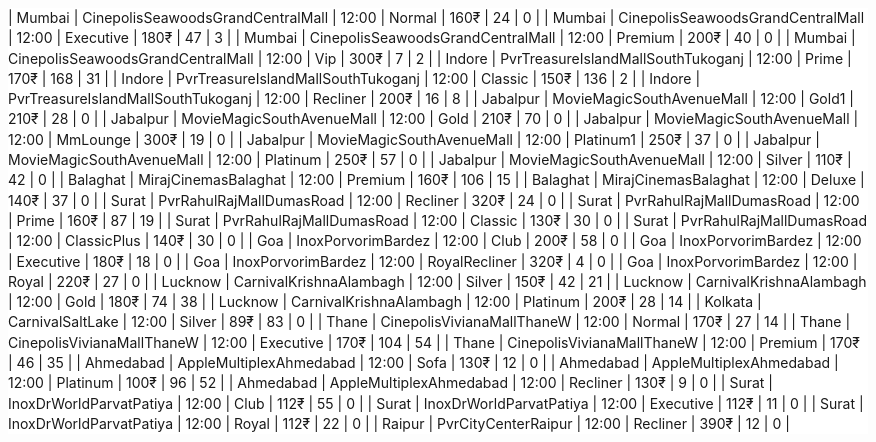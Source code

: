 | Mumbai                | CinepolisSeawoodsGrandCentralMall           | 12:00 | Normal                  |   160₹ |       24 |      0 |
| Mumbai                | CinepolisSeawoodsGrandCentralMall           | 12:00 | Executive               |   180₹ |       47 |      3 |
| Mumbai                | CinepolisSeawoodsGrandCentralMall           | 12:00 | Premium                 |   200₹ |       40 |      0 |
| Mumbai                | CinepolisSeawoodsGrandCentralMall           | 12:00 | Vip                     |   300₹ |        7 |      2 |
| Indore                | PvrTreasureIslandMallSouthTukoganj          | 12:00 | Prime                   |   170₹ |      168 |     31 |
| Indore                | PvrTreasureIslandMallSouthTukoganj          | 12:00 | Classic                 |   150₹ |      136 |      2 |
| Indore                | PvrTreasureIslandMallSouthTukoganj          | 12:00 | Recliner                |   200₹ |       16 |      8 |
| Jabalpur              | MovieMagicSouthAvenueMall                   | 12:00 | Gold1                   |   210₹ |       28 |      0 |
| Jabalpur              | MovieMagicSouthAvenueMall                   | 12:00 | Gold                    |   210₹ |       70 |      0 |
| Jabalpur              | MovieMagicSouthAvenueMall                   | 12:00 | MmLounge                |   300₹ |       19 |      0 |
| Jabalpur              | MovieMagicSouthAvenueMall                   | 12:00 | Platinum1               |   250₹ |       37 |      0 |
| Jabalpur              | MovieMagicSouthAvenueMall                   | 12:00 | Platinum                |   250₹ |       57 |      0 |
| Jabalpur              | MovieMagicSouthAvenueMall                   | 12:00 | Silver                  |   110₹ |       42 |      0 |
| Balaghat              | MirajCinemasBalaghat                        | 12:00 | Premium                 |   160₹ |      106 |     15 |
| Balaghat              | MirajCinemasBalaghat                        | 12:00 | Deluxe                  |   140₹ |       37 |      0 |
| Surat                 | PvrRahulRajMallDumasRoad                    | 12:00 | Recliner                |   320₹ |       24 |      0 |
| Surat                 | PvrRahulRajMallDumasRoad                    | 12:00 | Prime                   |   160₹ |       87 |     19 |
| Surat                 | PvrRahulRajMallDumasRoad                    | 12:00 | Classic                 |   130₹ |       30 |      0 |
| Surat                 | PvrRahulRajMallDumasRoad                    | 12:00 | ClassicPlus             |   140₹ |       30 |      0 |
| Goa                   | InoxPorvorimBardez                          | 12:00 | Club                    |   200₹ |       58 |      0 |
| Goa                   | InoxPorvorimBardez                          | 12:00 | Executive               |   180₹ |       18 |      0 |
| Goa                   | InoxPorvorimBardez                          | 12:00 | RoyalRecliner           |   320₹ |        4 |      0 |
| Goa                   | InoxPorvorimBardez                          | 12:00 | Royal                   |   220₹ |       27 |      0 |
| Lucknow               | CarnivalKrishnaAlambagh                     | 12:00 | Silver                  |   150₹ |       42 |     21 |
| Lucknow               | CarnivalKrishnaAlambagh                     | 12:00 | Gold                    |   180₹ |       74 |     38 |
| Lucknow               | CarnivalKrishnaAlambagh                     | 12:00 | Platinum                |   200₹ |       28 |     14 |
| Kolkata               | CarnivalSaltLake                            | 12:00 | Silver                  |    89₹ |       83 |      0 |
| Thane                 | CinepolisVivianaMallThaneW                  | 12:00 | Normal                  |   170₹ |       27 |     14 |
| Thane                 | CinepolisVivianaMallThaneW                  | 12:00 | Executive               |   170₹ |      104 |     54 |
| Thane                 | CinepolisVivianaMallThaneW                  | 12:00 | Premium                 |   170₹ |       46 |     35 |
| Ahmedabad             | AppleMultiplexAhmedabad                     | 12:00 | Sofa                    |   130₹ |       12 |      0 |
| Ahmedabad             | AppleMultiplexAhmedabad                     | 12:00 | Platinum                |   100₹ |       96 |     52 |
| Ahmedabad             | AppleMultiplexAhmedabad                     | 12:00 | Recliner                |   130₹ |        9 |      0 |
| Surat                 | InoxDrWorldParvatPatiya                     | 12:00 | Club                    |   112₹ |       55 |      0 |
| Surat                 | InoxDrWorldParvatPatiya                     | 12:00 | Executive               |   112₹ |       11 |      0 |
| Surat                 | InoxDrWorldParvatPatiya                     | 12:00 | Royal                   |   112₹ |       22 |      0 |
| Raipur                | PvrCityCenterRaipur                         | 12:00 | Recliner                |   390₹ |       12 |      0 |